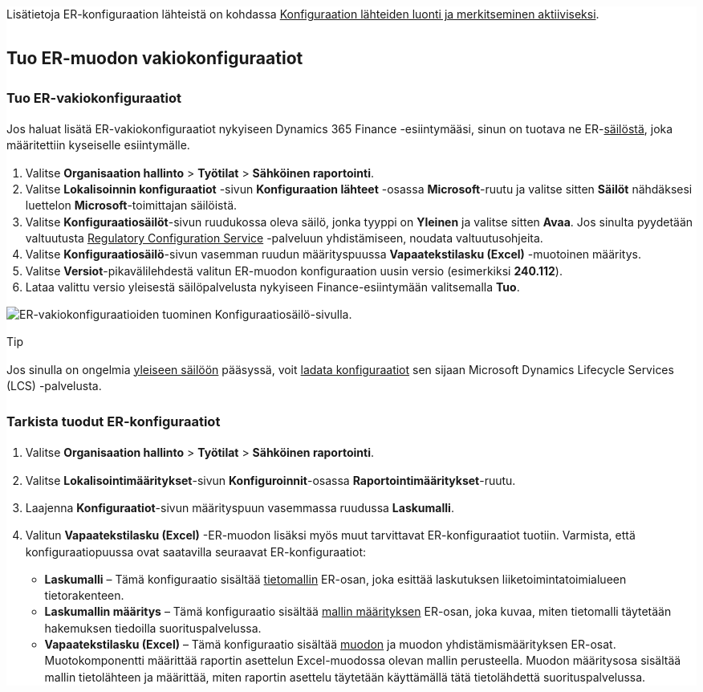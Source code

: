Lisätietoja ER-konfiguraation lähteistä on kohdassa [Konfiguraation lähteiden luonti ja merkitseminen aktiiviseksi](tasks/er-configuration-provider-mark-it-active-2016-11.md).

## <a name="import-the-standard-er-format-configurations"></a><a id="ImportERSolution1"></a>Tuo ER-muodon vakiokonfiguraatiot

### <a name="import-the-standard-er-configurations"></a><a id="ImportERFormat"></a>Tuo ER-vakiokonfiguraatiot

Jos haluat lisätä ER-vakiokonfiguraatiot nykyiseen Dynamics 365 Finance -esiintymääsi, sinun on tuotava ne ER-[säilöstä](general-electronic-reporting.md#Repository), joka määritettiin kyseiselle esiintymälle.

1. Valitse **Organisaation hallinto** \> **Työtilat** \> **Sähköinen raportointi**.
2. Valitse **Lokalisoinnin konfiguraatiot** -sivun **Konfiguraation lähteet** -osassa **Microsoft**-ruutu ja valitse sitten **Säilöt** nähdäksesi luettelon **Microsoft**-toimittajan säilöistä.
3. Valitse **Konfiguraatiosäilöt**-sivun ruudukossa oleva säilö, jonka tyyppi on **Yleinen** ja valitse sitten **Avaa**. Jos sinulta pyydetään valtuutusta [Regulatory Configuration Service](../../../finance/localizations/rcs-overview.md) -palveluun yhdistämiseen, noudata valtuutusohjeita.
4. Valitse **Konfiguraatiosäilö**-sivun vasemman ruudun määrityspuussa **Vapaatekstilasku (Excel)** -muotoinen määritys.
5. Valitse **Versiot**-pikavälilehdestä valitun ER-muodon konfiguraation uusin versio (esimerkiksi **240.112**).
6. Lataa valittu versio yleisestä säilöpalvelusta nykyiseen Finance-esiintymään valitsemalla **Tuo**.

![ER-vakiokonfiguraatioiden tuominen Konfiguraatiosäilö-sivulla.](./media/er-embed-images-header-footer-excel-reports-import-solution.png)

> [!TIP]
> Jos sinulla on ongelmia [yleiseen säilöön](er-download-configurations-global-repo.md) pääsyssä, voit [ladata konfiguraatiot](download-electronic-reporting-configuration-lcs.md) sen sijaan Microsoft Dynamics Lifecycle Services (LCS) -palvelusta.

### <a name="review-the-imported-er-configurations"></a><a id="ReviewImportedERSolution"></a>Tarkista tuodut ER-konfiguraatiot

1. Valitse **Organisaation hallinto** \> **Työtilat** \> **Sähköinen raportointi**.
2. Valitse **Lokalisointimääritykset**-sivun **Konfiguroinnit**-osassa **Raportointimääritykset**-ruutu.
3. Laajenna **Konfiguraatiot**-sivun määrityspuun vasemmassa ruudussa **Laskumalli**.
4. Valitun **Vapaatekstilasku (Excel)** -ER-muodon lisäksi myös muut tarvittavat ER-konfiguraatiot tuotiin. Varmista, että konfiguraatiopuussa ovat saatavilla seuraavat ER-konfiguraatiot:

    - **Laskumalli** – Tämä konfiguraatio sisältää [tietomallin](general-electronic-reporting.md#data-model-and-model-mapping-components) ER-osan, joka esittää laskutuksen liiketoimintatoimialueen tietorakenteen.
    - **Laskumallin määritys** – Tämä konfiguraatio sisältää [mallin määrityksen](general-electronic-reporting.md#data-model-and-model-mapping-components) ER-osan, joka kuvaa, miten tietomalli täytetään hakemuksen tiedoilla suorituspalvelussa.
    - **Vapaatekstilasku (Excel)** – Tämä konfiguraatio sisältää [muodon](general-electronic-reporting.md#FormatComponentOutbound) ja muodon yhdistämismäärityksen ER-osat. Muotokomponentti määrittää raportin asettelun Excel-muodossa olevan mallin perusteella. Muodon määritysosa sisältää mallin tietolähteen ja määrittää, miten raportin asettelu täytetään käyttämällä tätä tietolähdettä suorituspalvelussa.
